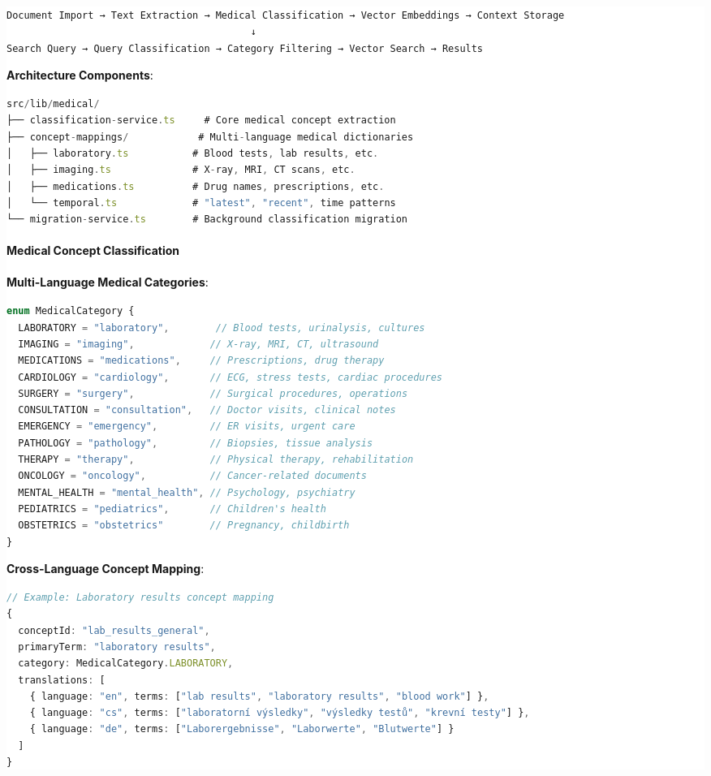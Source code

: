 ```
Document Import → Text Extraction → Medical Classification → Vector Embeddings → Context Storage
                                          ↓
Search Query → Query Classification → Category Filtering → Vector Search → Results
```

**Architecture Components**:

```typescript
src/lib/medical/
├── classification-service.ts     # Core medical concept extraction
├── concept-mappings/            # Multi-language medical dictionaries
│   ├── laboratory.ts           # Blood tests, lab results, etc.
│   ├── imaging.ts              # X-ray, MRI, CT scans, etc.
│   ├── medications.ts          # Drug names, prescriptions, etc.
│   └── temporal.ts             # "latest", "recent", time patterns
└── migration-service.ts        # Background classification migration
```

#### Medical Concept Classification

**Multi-Language Medical Categories**:
```typescript
enum MedicalCategory {
  LABORATORY = "laboratory",        // Blood tests, urinalysis, cultures
  IMAGING = "imaging",             // X-ray, MRI, CT, ultrasound  
  MEDICATIONS = "medications",     // Prescriptions, drug therapy
  CARDIOLOGY = "cardiology",       // ECG, stress tests, cardiac procedures
  SURGERY = "surgery",             // Surgical procedures, operations
  CONSULTATION = "consultation",   // Doctor visits, clinical notes
  EMERGENCY = "emergency",         // ER visits, urgent care
  PATHOLOGY = "pathology",         // Biopsies, tissue analysis
  THERAPY = "therapy",             // Physical therapy, rehabilitation
  ONCOLOGY = "oncology",           // Cancer-related documents
  MENTAL_HEALTH = "mental_health", // Psychology, psychiatry
  PEDIATRICS = "pediatrics",       // Children's health
  OBSTETRICS = "obstetrics"        // Pregnancy, childbirth
}
```

**Cross-Language Concept Mapping**:
```typescript
// Example: Laboratory results concept mapping
{
  conceptId: "lab_results_general",
  primaryTerm: "laboratory results",
  category: MedicalCategory.LABORATORY,
  translations: [
    { language: "en", terms: ["lab results", "laboratory results", "blood work"] },
    { language: "cs", terms: ["laboratorní výsledky", "výsledky testů", "krevní testy"] },
    { language: "de", terms: ["Laborergebnisse", "Laborwerte", "Blutwerte"] }
  ]
}
```
